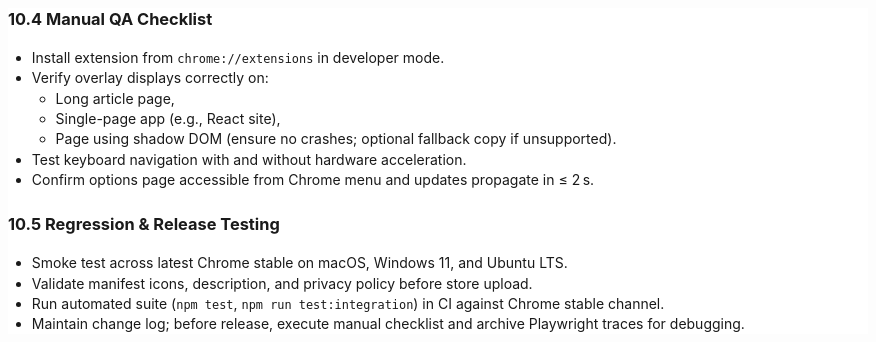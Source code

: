 ### 10.4 Manual QA Checklist
- Install extension from `chrome://extensions` in developer mode.
- Verify overlay displays correctly on:
  - Long article page,
  - Single-page app (e.g., React site),
  - Page using shadow DOM (ensure no crashes; optional fallback copy if unsupported).
- Test keyboard navigation with and without hardware acceleration.
- Confirm options page accessible from Chrome menu and updates propagate in ≤ 2 s.

### 10.5 Regression & Release Testing
- Smoke test across latest Chrome stable on macOS, Windows 11, and Ubuntu LTS.
- Validate manifest icons, description, and privacy policy before store upload.
- Run automated suite (`npm test`, `npm run test:integration`) in CI against Chrome stable channel.
- Maintain change log; before release, execute manual checklist and archive Playwright traces for debugging.


